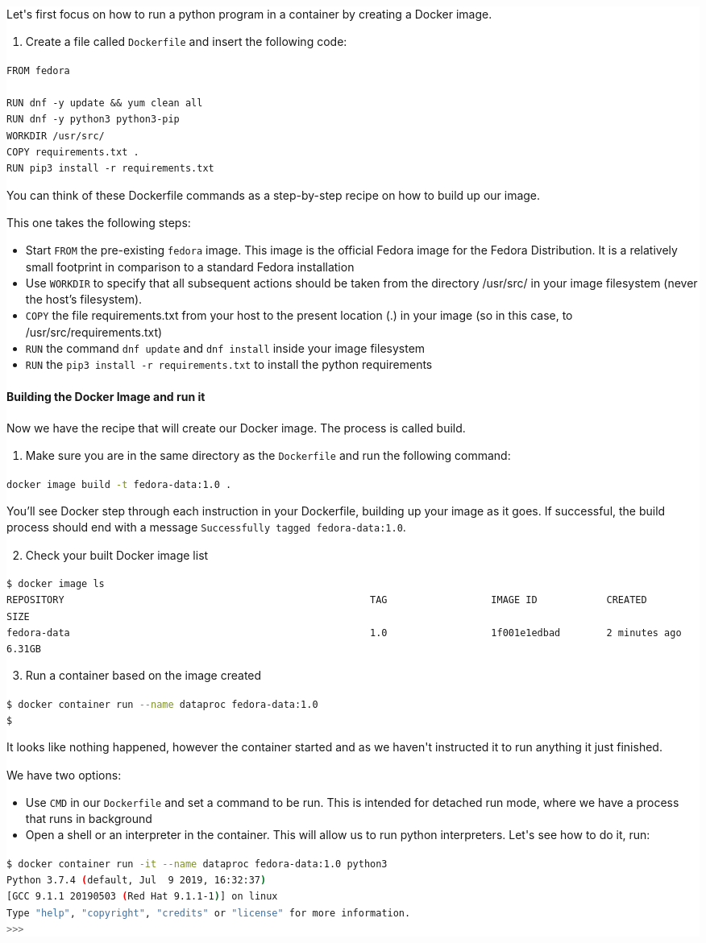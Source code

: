 Let's first focus on how to run a python program in a container by creating a Docker image.

1. Create a file called `Dockerfile` and insert the following code:
```docker
FROM fedora

RUN dnf -y update && yum clean all
RUN dnf -y python3 python3-pip
WORKDIR /usr/src/
COPY requirements.txt .
RUN pip3 install -r requirements.txt
```

You can think of these Dockerfile commands as a step-by-step recipe on how to build up our image. 

This one takes the following steps:

  * Start `FROM` the pre-existing `fedora` image. This image is the official Fedora image for the Fedora Distribution. It is a relatively small footprint in comparison to a standard Fedora installation
  * Use `WORKDIR` to specify that all subsequent actions should be taken from the directory /usr/src/ in your image filesystem (never the host’s filesystem).
  * `COPY` the file requirements.txt from your host to the present location (.) in your image (so in this case, to /usr/src/requirements.txt)
  * `RUN` the command `dnf update` and `dnf install` inside your image filesystem
  * `RUN` the `pip3 install -r requirements.txt` to install the python requirements
  
#### Building the Docker Image and run it
Now we have the recipe that will create our Docker image. The process is called build.

1. Make sure you are in the same directory as the `Dockerfile` and run the following command:
```bash
docker image build -t fedora-data:1.0 .
```

You’ll see Docker step through each instruction in your Dockerfile, building up your image as it goes. 
If successful, the build process should end with a message `Successfully tagged fedora-data:1.0`.

2. Check your built Docker image list
```bash
$ docker image ls
REPOSITORY                                                     TAG                  IMAGE ID            CREATED             SIZE
fedora-data                                                    1.0                  1f001e1edbad        2 minutes ago       6.31GB
```

3. Run a container based on the image created
```bash
$ docker container run --name dataproc fedora-data:1.0
$
```

It looks like nothing happened, however the container started and as we haven't instructed it to run anything it just finished.

We have two options:
* Use `CMD` in our `Dockerfile` and set a command to be run. This is intended for detached run mode, where we have a process that runs in background
* Open a shell or an interpreter in the container. This will allow us to run python interpreters. Let's see how to do it, run:
```bash
$ docker container run -it --name dataproc fedora-data:1.0 python3
Python 3.7.4 (default, Jul  9 2019, 16:32:37) 
[GCC 9.1.1 20190503 (Red Hat 9.1.1-1)] on linux
Type "help", "copyright", "credits" or "license" for more information.
>>> 
 ```
